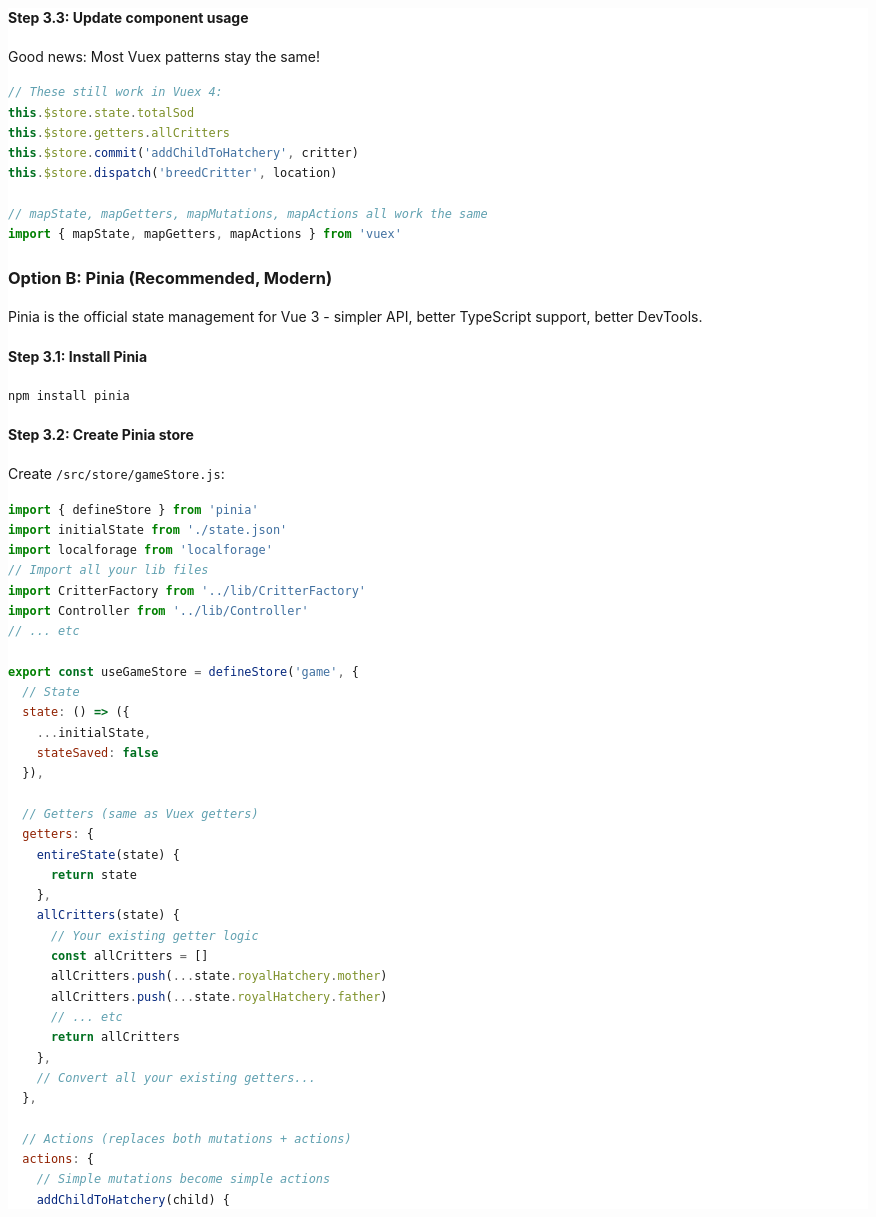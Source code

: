
#### Step 3.3: Update component usage

Good news: Most Vuex patterns stay the same!

```javascript
// These still work in Vuex 4:
this.$store.state.totalSod
this.$store.getters.allCritters
this.$store.commit('addChildToHatchery', critter)
this.$store.dispatch('breedCritter', location)

// mapState, mapGetters, mapMutations, mapActions all work the same
import { mapState, mapGetters, mapActions } from 'vuex'
```

### Option B: Pinia (Recommended, Modern)

Pinia is the official state management for Vue 3 - simpler API, better TypeScript support, better DevTools.

#### Step 3.1: Install Pinia

```bash
npm install pinia
```

#### Step 3.2: Create Pinia store

Create `/src/store/gameStore.js`:

```javascript
import { defineStore } from 'pinia'
import initialState from './state.json'
import localforage from 'localforage'
// Import all your lib files
import CritterFactory from '../lib/CritterFactory'
import Controller from '../lib/Controller'
// ... etc

export const useGameStore = defineStore('game', {
  // State
  state: () => ({
    ...initialState,
    stateSaved: false
  }),

  // Getters (same as Vuex getters)
  getters: {
    entireState(state) {
      return state
    },
    allCritters(state) {
      // Your existing getter logic
      const allCritters = []
      allCritters.push(...state.royalHatchery.mother)
      allCritters.push(...state.royalHatchery.father)
      // ... etc
      return allCritters
    },
    // Convert all your existing getters...
  },

  // Actions (replaces both mutations + actions)
  actions: {
    // Simple mutations become simple actions
    addChildToHatchery(child) {
```